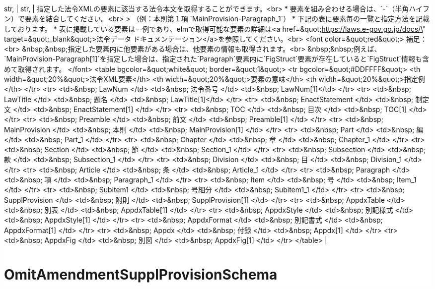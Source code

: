 str,  | str,  | 指定した法令XMLの要素に該当する法令本文を取得することができます。&lt;br&gt; * 要素を組み合わせる場合は、&#x60;-&#x60;（半角ハイフン）で要素を結合してください。&lt;br&gt; &gt; （例：本則第１項 &#x60;MainProvision-Paragraph_1&#x60;） * 下記の表に要素毎の一覧と指定方法を記載しております。 * 表に掲載している要素は一例であり、elmで取得可能な要素の詳細は&lt;a href&#x3D;\&quot;https://laws.e-gov.go.jp/docs/\&quot; target&#x3D;\&quot;_blank\&quot;&gt;法令データ ドキュメンテーション&lt;/a&gt;を参照してください。&lt;br&gt;  &lt;font color&#x3D;\&quot;red\&quot;&gt; 補足：&lt;br&gt; &amp;nbsp;&amp;nbsp;指定した要素内に他要素がある場合は、他要素の情報も取得されます。&lt;br&gt; &amp;nbsp;&amp;nbsp;例えば、&#x60;MainProvision-Paragraph[1]&#x60;を指定した場合は、指定された&#x60;Paragraph&#x60;要素内に&#x60;FigStruct&#x60;要素が存在していると&#x60;FigStruct&#x60;情報も含めて取得されます。 &lt;/font&gt;  &lt;table bgcolor&#x3D;\&quot;white\&quot; border&#x3D;\&quot;1\&quot;&gt;      &lt;tr bgcolor&#x3D;\&quot;#DDFFFF\&quot;&gt;        &lt;th width&#x3D;\&quot;20%\&quot;&gt;法令XML要素&lt;/th&gt;        &lt;th width&#x3D;\&quot;20%\&quot;&gt;要素の意味&lt;/th&gt;        &lt;th width&#x3D;\&quot;20%\&quot;&gt;指定例&lt;/th&gt;      &lt;/tr&gt;      &lt;tr&gt;        &lt;td&gt;&amp;nbsp; LawNum &lt;/td&gt;        &lt;td&gt;&amp;nbsp; 法令番号 &lt;/td&gt;        &lt;td&gt;&amp;nbsp; LawNum[1]&lt;/td&gt;      &lt;/tr&gt;      &lt;tr&gt;        &lt;td&gt;&amp;nbsp; LawTitle &lt;/td&gt;        &lt;td&gt;&amp;nbsp; 題名 &lt;/td&gt;        &lt;td&gt;&amp;nbsp; LawTitle[1]&lt;/td&gt;      &lt;/tr&gt;      &lt;tr&gt;        &lt;td&gt;&amp;nbsp; EnactStatement &lt;/td&gt;        &lt;td&gt;&amp;nbsp; 制定文 &lt;/td&gt;        &lt;td&gt;&amp;nbsp; EnactStatement[1] &lt;/td&gt;      &lt;/tr&gt;      &lt;tr&gt;        &lt;td&gt;&amp;nbsp; TOC &lt;/td&gt;        &lt;td&gt;&amp;nbsp; 目次 &lt;/td&gt;        &lt;td&gt;&amp;nbsp; TOC[1] &lt;/td&gt;      &lt;/tr&gt;      &lt;tr&gt;        &lt;td&gt;&amp;nbsp; Preamble &lt;/td&gt;        &lt;td&gt;&amp;nbsp; 前文 &lt;/td&gt;        &lt;td&gt;&amp;nbsp; Preamble[1] &lt;/td&gt;      &lt;/tr&gt;      &lt;tr&gt;        &lt;td&gt;&amp;nbsp; MainProvision &lt;/td&gt;        &lt;td&gt;&amp;nbsp; 本則 &lt;/td&gt;        &lt;td&gt;&amp;nbsp; MainProvision[1] &lt;/td&gt;      &lt;/tr&gt;      &lt;tr&gt;        &lt;td&gt;&amp;nbsp; Part &lt;/td&gt;        &lt;td&gt;&amp;nbsp; 編 &lt;/td&gt;        &lt;td&gt;&amp;nbsp; Part_1 &lt;/td&gt;      &lt;/tr&gt;      &lt;tr&gt;        &lt;td&gt;&amp;nbsp; Chapter &lt;/td&gt;        &lt;td&gt;&amp;nbsp; 章 &lt;/td&gt;        &lt;td&gt;&amp;nbsp; Chapter_1 &lt;/td&gt;      &lt;/tr&gt;      &lt;tr&gt;        &lt;td&gt;&amp;nbsp; Section &lt;/td&gt;        &lt;td&gt;&amp;nbsp; 節 &lt;/td&gt;        &lt;td&gt;&amp;nbsp; Section_1 &lt;/td&gt;      &lt;/tr&gt;      &lt;tr&gt;        &lt;td&gt;&amp;nbsp; Subsection &lt;/td&gt;        &lt;td&gt;&amp;nbsp; 款 &lt;/td&gt;        &lt;td&gt;&amp;nbsp; Subsection_1 &lt;/td&gt;      &lt;/tr&gt;      &lt;tr&gt;        &lt;td&gt;&amp;nbsp; Division &lt;/td&gt;        &lt;td&gt;&amp;nbsp; 目 &lt;/td&gt;        &lt;td&gt;&amp;nbsp; Division_1 &lt;/td&gt;      &lt;/tr&gt;      &lt;tr&gt;        &lt;td&gt;&amp;nbsp; Article &lt;/td&gt;        &lt;td&gt;&amp;nbsp; 条 &lt;/td&gt;        &lt;td&gt;&amp;nbsp; Article_1 &lt;/td&gt;      &lt;/tr&gt;      &lt;tr&gt;        &lt;td&gt;&amp;nbsp; Paragraph &lt;/td&gt;        &lt;td&gt;&amp;nbsp; 項 &lt;/td&gt;        &lt;td&gt;&amp;nbsp; Paragraph_1 &lt;/td&gt;      &lt;/tr&gt;      &lt;tr&gt;        &lt;td&gt;&amp;nbsp; Item &lt;/td&gt;        &lt;td&gt;&amp;nbsp; 号 &lt;/td&gt;        &lt;td&gt;&amp;nbsp; Item_1 &lt;/td&gt;      &lt;/tr&gt;      &lt;tr&gt;        &lt;td&gt;&amp;nbsp; Subitem1 &lt;/td&gt;        &lt;td&gt;&amp;nbsp; 号細分 &lt;/td&gt;        &lt;td&gt;&amp;nbsp; Subitem1_1 &lt;/td&gt;      &lt;/tr&gt;      &lt;tr&gt;        &lt;td&gt;&amp;nbsp; SupplProvision &lt;/td&gt;        &lt;td&gt;&amp;nbsp; 附則 &lt;/td&gt;        &lt;td&gt;&amp;nbsp; SupplProvision[1] &lt;/td&gt;      &lt;/tr&gt;      &lt;tr&gt;        &lt;td&gt;&amp;nbsp; AppdxTable &lt;/td&gt;        &lt;td&gt;&amp;nbsp; 別表 &lt;/td&gt;        &lt;td&gt;&amp;nbsp; AppdxTable[1] &lt;/td&gt;      &lt;/tr&gt;      &lt;tr&gt;        &lt;td&gt;&amp;nbsp; AppdxStyle &lt;/td&gt;        &lt;td&gt;&amp;nbsp; 別記様式 &lt;/td&gt;        &lt;td&gt;&amp;nbsp; AppdxStyle[1] &lt;/td&gt;      &lt;/tr&gt;      &lt;tr&gt;        &lt;td&gt;&amp;nbsp; AppdxFormat &lt;/td&gt;        &lt;td&gt;&amp;nbsp; 別記書式 &lt;/td&gt;        &lt;td&gt;&amp;nbsp; AppdxFormat[1] &lt;/td&gt;      &lt;/tr&gt;      &lt;tr&gt;        &lt;td&gt;&amp;nbsp; Appdx &lt;/td&gt;        &lt;td&gt;&amp;nbsp; 付録 &lt;/td&gt;        &lt;td&gt;&amp;nbsp; Appdx[1] &lt;/td&gt;      &lt;/tr&gt;      &lt;tr&gt;        &lt;td&gt;&amp;nbsp; AppdxFig &lt;/td&gt;        &lt;td&gt;&amp;nbsp; 別図 &lt;/td&gt;        &lt;td&gt;&amp;nbsp; AppdxFig[1] &lt;/td&gt;      &lt;/tr&gt;    &lt;/table&gt;  | 

# OmitAmendmentSupplProvisionSchema
